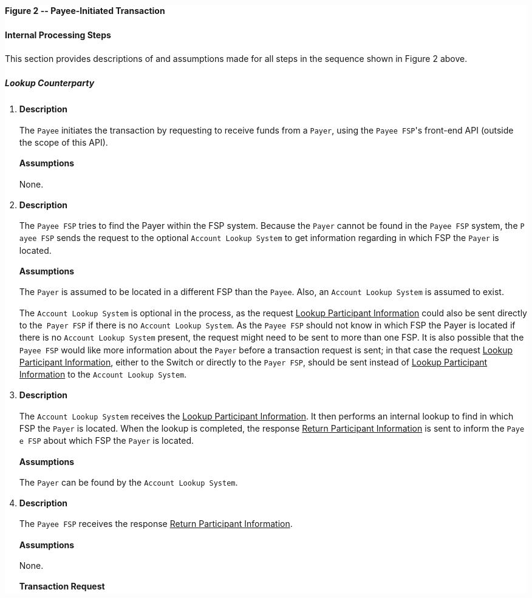 **Figure 2 -- Payee-Initiated Transaction**

#### Internal Processing Steps

This section provides descriptions of and assumptions made for all steps in the sequence shown in Figure 2 above.

##### Lookup Counterparty

1. **Description**

    The `Payee` initiates the transaction by requesting to receive funds from a `Payer`, using the `Payee FSP`'s front-end API (outside the scope of this API).

    **Assumptions**

    None.

2. **Description**

    The `Payee FSP` tries to find the Payer within the FSP system. Because the `Payer` cannot be found in the `Payee FSP` system, the `Payee FSP` sends the request to the optional `Account Lookup System` to get information regarding in which FSP the `Payer` is located.

    **Assumptions**

    The `Payer` is assumed to be located in a different FSP than the `Payee`. Also, an `Account Lookup System` is assumed to exist. 
    
    The `Account Lookup System` is optional in the process, as the request [Lookup Participant Information](#lookup-participant-information) could also be sent directly to the` Payer FSP` if there is no `Account Lookup System`. As the `Payee FSP` should not know in which FSP the Payer is located if there is no `Account Lookup System` present, the request might need to be sent to more than one FSP. It is also possible that the `Payee FSP` would like more information about the `Payer` before a transaction request is sent; in that case the request [Lookup Participant Information](#lookup-participant-information), either to the Switch or directly to the `Payer FSP`, should be sent instead of [Lookup Participant Information](#lookup-participant-information) to the `Account Lookup System`.

3. **Description**

    The `Account Lookup System` receives the [Lookup Participant Information](#lookup-participant-information). It then performs an internal lookup to find in which FSP the `Payer` is located. When the lookup is completed, the response [Return Participant Information](#return-participant-information) is sent to inform the `Payee FSP` about which FSP the `Payer` is located.

    **Assumptions**

    The `Payer` can be found by the `Account Lookup System`.

4. **Description**

    The `Payee FSP` receives the response [Return Participant Information](#return-participant-information).

    **Assumptions**

    None.

    **Transaction Request**
